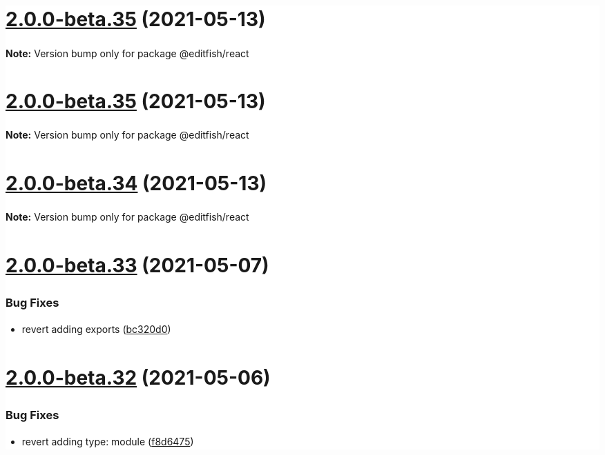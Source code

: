 


# [2.0.0-beta.35](https://github.com/ueberdosis/tiptap/compare/@editfish/react@2.0.0-beta.34...@editfish/react@2.0.0-beta.35) (2021-05-13)

**Note:** Version bump only for package @editfish/react





# [2.0.0-beta.35](https://github.com/ueberdosis/tiptap/compare/@editfish/react@2.0.0-beta.34...@editfish/react@2.0.0-beta.35) (2021-05-13)

**Note:** Version bump only for package @editfish/react





# [2.0.0-beta.34](https://github.com/ueberdosis/tiptap/compare/@editfish/react@2.0.0-beta.33...@editfish/react@2.0.0-beta.34) (2021-05-13)

**Note:** Version bump only for package @editfish/react





# [2.0.0-beta.33](https://github.com/ueberdosis/tiptap/compare/@editfish/react@2.0.0-beta.32...@editfish/react@2.0.0-beta.33) (2021-05-07)


### Bug Fixes

* revert adding exports ([bc320d0](https://github.com/ueberdosis/tiptap/commit/bc320d0b4b80b0e37a7e47a56e0f6daec6e65d98))





# [2.0.0-beta.32](https://github.com/ueberdosis/tiptap/compare/@editfish/react@2.0.0-beta.31...@editfish/react@2.0.0-beta.32) (2021-05-06)


### Bug Fixes

* revert adding type: module ([f8d6475](https://github.com/ueberdosis/tiptap/commit/f8d6475e2151faea6f96baecdd6bd75880d50d2c))
